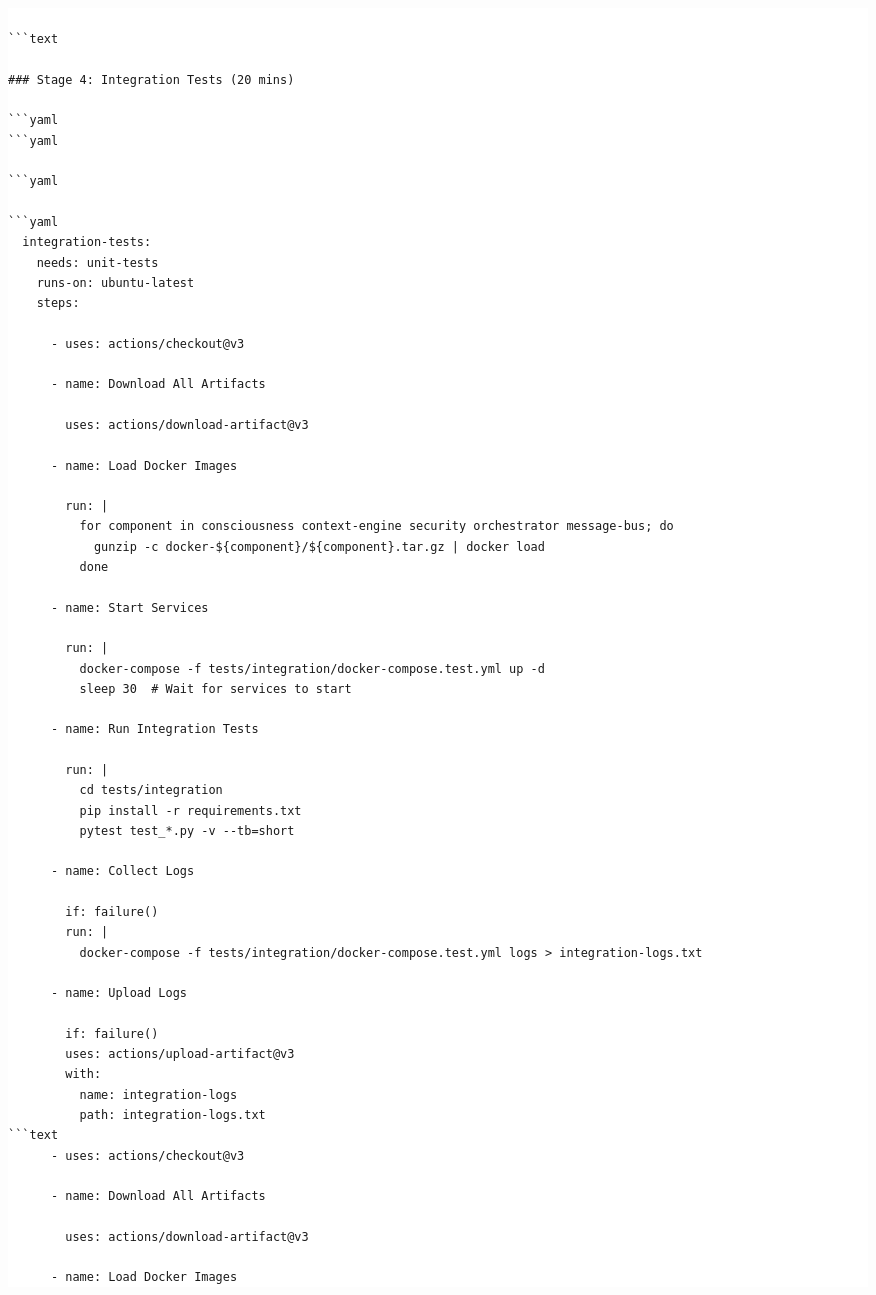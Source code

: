 ```text

```text

### Stage 4: Integration Tests (20 mins)

```yaml
```yaml

```yaml

```yaml
  integration-tests:
    needs: unit-tests
    runs-on: ubuntu-latest
    steps:

      - uses: actions/checkout@v3

      - name: Download All Artifacts

        uses: actions/download-artifact@v3

      - name: Load Docker Images

        run: |
          for component in consciousness context-engine security orchestrator message-bus; do
            gunzip -c docker-${component}/${component}.tar.gz | docker load
          done

      - name: Start Services

        run: |
          docker-compose -f tests/integration/docker-compose.test.yml up -d
          sleep 30  # Wait for services to start

      - name: Run Integration Tests

        run: |
          cd tests/integration
          pip install -r requirements.txt
          pytest test_*.py -v --tb=short

      - name: Collect Logs

        if: failure()
        run: |
          docker-compose -f tests/integration/docker-compose.test.yml logs > integration-logs.txt

      - name: Upload Logs

        if: failure()
        uses: actions/upload-artifact@v3
        with:
          name: integration-logs
          path: integration-logs.txt
```text
      - uses: actions/checkout@v3

      - name: Download All Artifacts

        uses: actions/download-artifact@v3

      - name: Load Docker Images

```